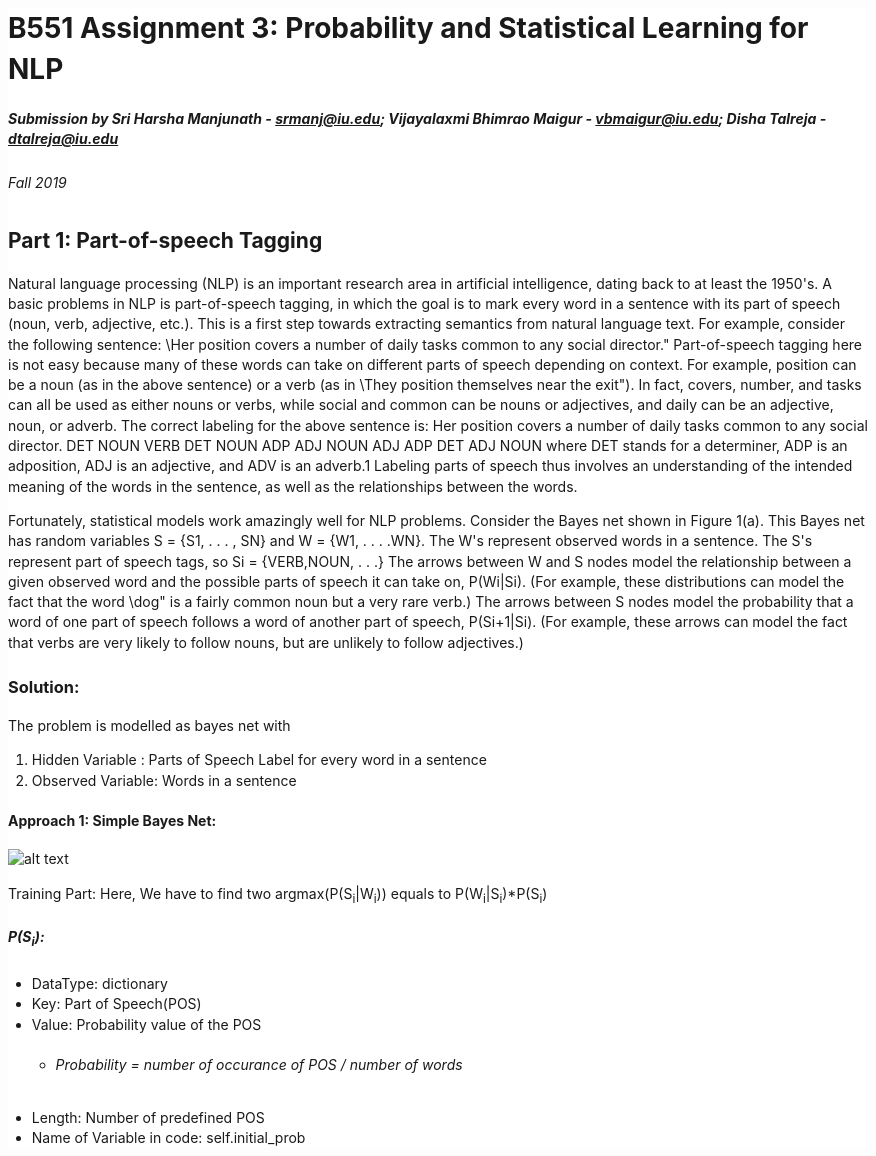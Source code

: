 # B551 Assignment 3: Probability and Statistical Learning for NLP
##### Submission by Sri Harsha Manjunath - srmanj@iu.edu; Vijayalaxmi Bhimrao Maigur - vbmaigur@iu.edu; Disha Talreja - dtalreja@iu.edu
###### Fall 2019


## Part 1: Part-of-speech Tagging

Natural language processing (NLP) is an important research area in artificial intelligence, dating back to at least the 1950's. A basic problems in NLP is part-of-speech tagging, in which the goal is to mark every word in a sentence with its part of speech (noun, verb, adjective, etc.). This is a first step towards extracting semantics from natural language text. For example, consider the following sentence: \Her position covers a number of daily tasks common to any social director." Part-of-speech tagging here is not easy because many of these words can take on different parts of speech depending on context. For example, position can be a noun (as in the above sentence) or a verb (as in \They position themselves near the exit"). In fact, covers, number, and tasks can all be used as either nouns or verbs, while social and common can be nouns
or adjectives, and daily can be an adjective, noun, or adverb. The correct labeling for the above sentence is: Her position covers a number of daily tasks common to any social director. DET NOUN VERB DET NOUN ADP ADJ NOUN ADJ ADP DET ADJ NOUN where DET stands for a determiner, ADP is an adposition, ADJ is an adjective, and ADV is an adverb.1 Labeling parts of speech thus involves an understanding of the intended meaning of the words in the sentence, as well as the relationships between the words.

Fortunately, statistical models work amazingly well for NLP problems. Consider the Bayes net shown in Figure 1(a). This Bayes net has random variables 
S = {S1, . . . , SN} and W = {W1, . . . .WN}. The W's represent observed words in a sentence. The S's represent part of speech tags, so Si = {VERB,NOUN, . . .} The arrows between W and S nodes model the relationship between a given observed word and the possible parts of speech it can take on, P(Wi|Si). (For example, these distributions can model the fact that the word \dog" is a fairly common noun but a very rare verb.) The arrows between S nodes model the probability that a word of one part of speech follows a word of another part of speech, P(Si+1|Si). (For example, these arrows can model the fact that verbs are very likely to follow nouns, but are unlikely to follow adjectives.)

### Solution:

The problem is modelled as bayes net with
1. Hidden Variable : Parts of Speech Label for every word in a sentence
2. Observed Variable: Words in a sentence

#### Approach 1: Simple Bayes Net:

![alt text](https://github.iu.edu/cs-b551-fa2019/vbmaigur-srmanj-dtalreja-a3/blob/master/images/simple_bayes_net_1.png)

Training Part: Here, We have to find two argmax(P(S</sup><sub>i</sub>|W</sup><sub>i</sub>)) equals to P(W</sup><sub>i</sub>|S</sup><sub>i</sub>)*P(S</sup><sub>i</sub>)

##### P(S</sup><sub>i</sub>):
- DataType: dictionary
- Key: Part of Speech(POS)
- Value: Probability value of the POS
    - ###### Probability = number of occurance of POS / number of words
- Length: Number of predefined POS
- Name of Variable in code: self.initial_prob
